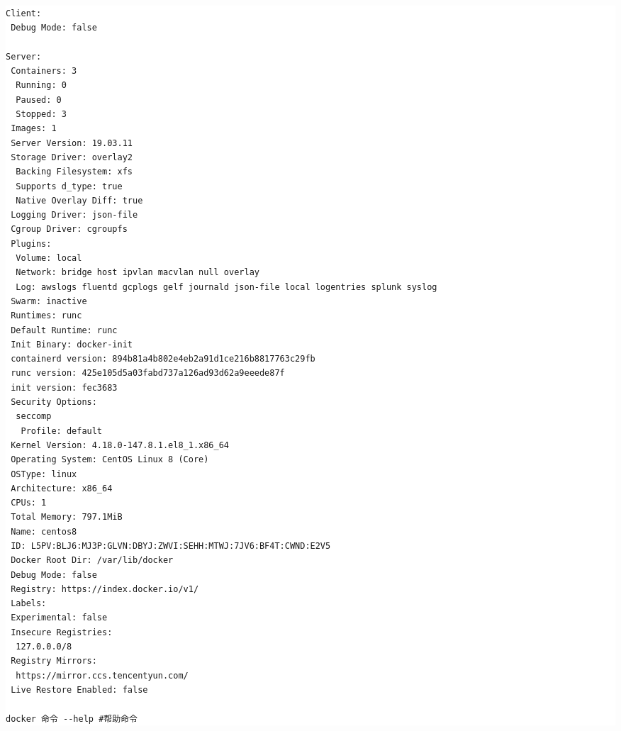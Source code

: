 ```shell
Client:
 Debug Mode: false

Server:
 Containers: 3
  Running: 0
  Paused: 0
  Stopped: 3
 Images: 1
 Server Version: 19.03.11
 Storage Driver: overlay2
  Backing Filesystem: xfs
  Supports d_type: true
  Native Overlay Diff: true
 Logging Driver: json-file
 Cgroup Driver: cgroupfs
 Plugins:
  Volume: local
  Network: bridge host ipvlan macvlan null overlay
  Log: awslogs fluentd gcplogs gelf journald json-file local logentries splunk syslog
 Swarm: inactive
 Runtimes: runc
 Default Runtime: runc
 Init Binary: docker-init
 containerd version: 894b81a4b802e4eb2a91d1ce216b8817763c29fb
 runc version: 425e105d5a03fabd737a126ad93d62a9eeede87f
 init version: fec3683
 Security Options:
  seccomp
   Profile: default
 Kernel Version: 4.18.0-147.8.1.el8_1.x86_64
 Operating System: CentOS Linux 8 (Core)
 OSType: linux
 Architecture: x86_64
 CPUs: 1
 Total Memory: 797.1MiB
 Name: centos8
 ID: L5PV:BLJ6:MJ3P:GLVN:DBYJ:ZWVI:SEHH:MTWJ:7JV6:BF4T:CWND:E2V5
 Docker Root Dir: /var/lib/docker
 Debug Mode: false
 Registry: https://index.docker.io/v1/
 Labels:
 Experimental: false
 Insecure Registries:
  127.0.0.0/8
 Registry Mirrors:
  https://mirror.ccs.tencentyun.com/
 Live Restore Enabled: false

docker 命令 --help #帮助命令

```
